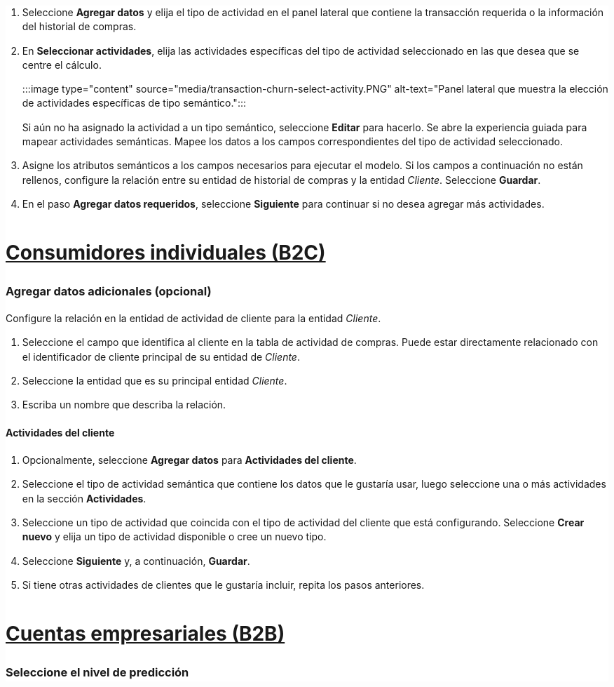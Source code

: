 1. Seleccione **Agregar datos** y elija el tipo de actividad en el panel lateral que contiene la transacción requerida o la información del historial de compras.

1. En **Seleccionar actividades**, elija las actividades específicas del tipo de actividad seleccionado en las que desea que se centre el cálculo.

   :::image type="content" source="media/transaction-churn-select-activity.PNG" alt-text="Panel lateral que muestra la elección de actividades específicas de tipo semántico.":::

   Si aún no ha asignado la actividad a un tipo semántico, seleccione **Editar** para hacerlo. Se abre la experiencia guiada para mapear actividades semánticas. Mapee los datos a los campos correspondientes del tipo de actividad seleccionado.

1. Asigne los atributos semánticos a los campos necesarios para ejecutar el modelo. Si los campos a continuación no están rellenos, configure la relación entre su entidad de historial de compras y la entidad *Cliente*. Seleccione **Guardar**.

1. En el paso **Agregar datos requeridos**, seleccione **Siguiente** para continuar si no desea agregar más actividades.


# <a name="individual-consumers-b-to-c"></a>[Consumidores individuales (B2C)](#tab/b2c)

### <a name="add-additional-data-optional"></a>Agregar datos adicionales (opcional)

Configure la relación en la entidad de actividad de cliente para la entidad *Cliente*.

1. Seleccione el campo que identifica al cliente en la tabla de actividad de compras. Puede estar directamente relacionado con el identificador de cliente principal de su entidad de *Cliente*.

1. Seleccione la entidad que es su principal entidad *Cliente*.

1. Escriba un nombre que describa la relación.

#### <a name="customer-activities"></a>Actividades del cliente

1. Opcionalmente, seleccione **Agregar datos** para **Actividades del cliente**.

1. Seleccione el tipo de actividad semántica que contiene los datos que le gustaría usar, luego seleccione una o más actividades en la sección **Actividades**.

1. Seleccione un tipo de actividad que coincida con el tipo de actividad del cliente que está configurando. Seleccione **Crear nuevo** y elija un tipo de actividad disponible o cree un nuevo tipo.

1. Seleccione **Siguiente** y, a continuación, **Guardar**.

1. Si tiene otras actividades de clientes que le gustaría incluir, repita los pasos anteriores.

# <a name="business-accounts-b-to-b"></a>[Cuentas empresariales (B2B)](#tab/b2b)

### <a name="select-prediction-level"></a>Seleccione el nivel de predicción
